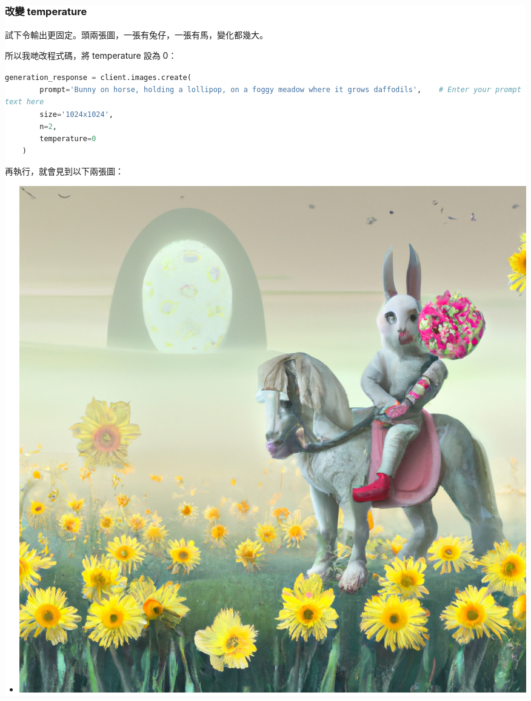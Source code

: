 ### 改變 temperature

試下令輸出更固定。頭兩張圖，一張有兔仔，一張有馬，變化都幾大。

所以我哋改程式碼，將 temperature 設為 0：

```python
generation_response = client.images.create(
        prompt='Bunny on horse, holding a lollipop, on a foggy meadow where it grows daffodils',    # Enter your prompt text here
        size='1024x1024',
        n=2,
        temperature=0
    )
```

再執行，就會見到以下兩張圖：

- ![Temperature 0, v1](../../../translated_images/v1-temp-generated-image.a4346e1d2360a056d855ee3dfcedcce91211747967cb882e7d2eff2076f90e4a.hk.png)